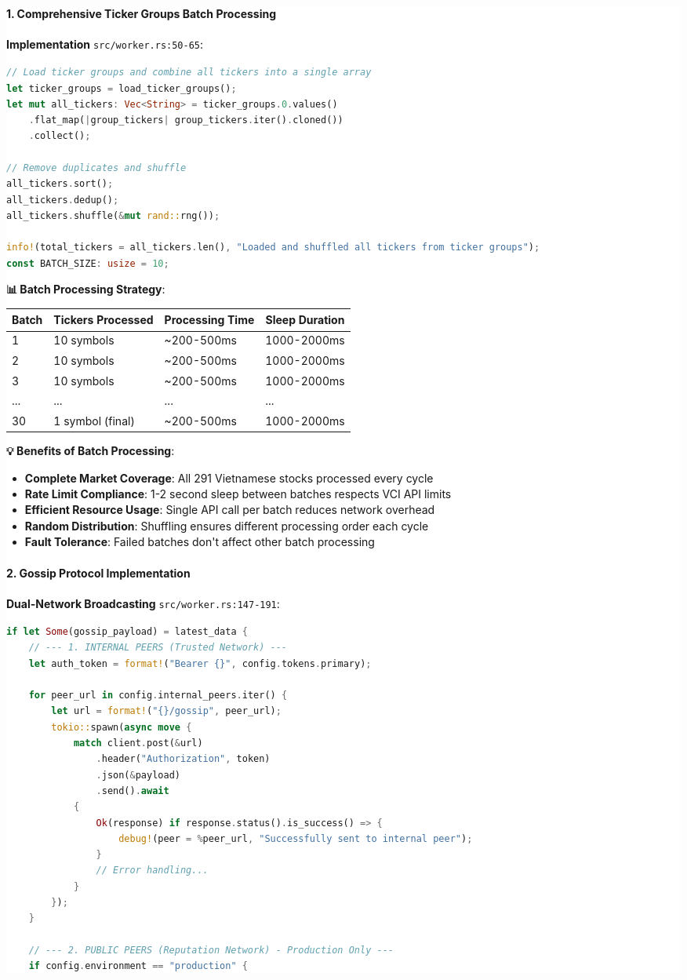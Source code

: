 #### **1. Comprehensive Ticker Groups Batch Processing**

**Implementation** `src/worker.rs:50-65`:
```rust
// Load ticker groups and combine all tickers into a single array
let ticker_groups = load_ticker_groups();
let mut all_tickers: Vec<String> = ticker_groups.0.values()
    .flat_map(|group_tickers| group_tickers.iter().cloned())
    .collect();

// Remove duplicates and shuffle
all_tickers.sort();
all_tickers.dedup();
all_tickers.shuffle(&mut rand::rng());

info!(total_tickers = all_tickers.len(), "Loaded and shuffled all tickers from ticker groups");
const BATCH_SIZE: usize = 10;
```

**📊 Batch Processing Strategy**:

| Batch | Tickers Processed | Processing Time | Sleep Duration |
|-------|-------------------|-----------------|----------------|
| 1     | 10 symbols        | ~200-500ms      | 1000-2000ms   |
| 2     | 10 symbols        | ~200-500ms      | 1000-2000ms   |
| 3     | 10 symbols        | ~200-500ms      | 1000-2000ms   |
| ...   | ...               | ...             | ...           |
| 30    | 1 symbol (final)  | ~200-500ms      | 1000-2000ms   |

**💡 Benefits of Batch Processing**:
- **Complete Market Coverage**: All 291 Vietnamese stocks processed every cycle
- **Rate Limit Compliance**: 1-2 second sleep between batches respects VCI API limits
- **Efficient Resource Usage**: Single API call per batch reduces network overhead
- **Random Distribution**: Shuffling ensures different processing order each cycle
- **Fault Tolerance**: Failed batches don't affect other batch processing

#### **2. Gossip Protocol Implementation**

**Dual-Network Broadcasting** `src/worker.rs:147-191`:

```rust
if let Some(gossip_payload) = latest_data {
    // --- 1. INTERNAL PEERS (Trusted Network) ---
    let auth_token = format!("Bearer {}", config.tokens.primary);
    
    for peer_url in config.internal_peers.iter() {
        let url = format!("{}/gossip", peer_url);
        tokio::spawn(async move {
            match client.post(&url)
                .header("Authorization", token)
                .json(&payload)
                .send().await 
            {
                Ok(response) if response.status().is_success() => {
                    debug!(peer = %peer_url, "Successfully sent to internal peer");
                }
                // Error handling...
            }
        });
    }
    
    // --- 2. PUBLIC PEERS (Reputation Network) - Production Only ---
    if config.environment == "production" {
```
